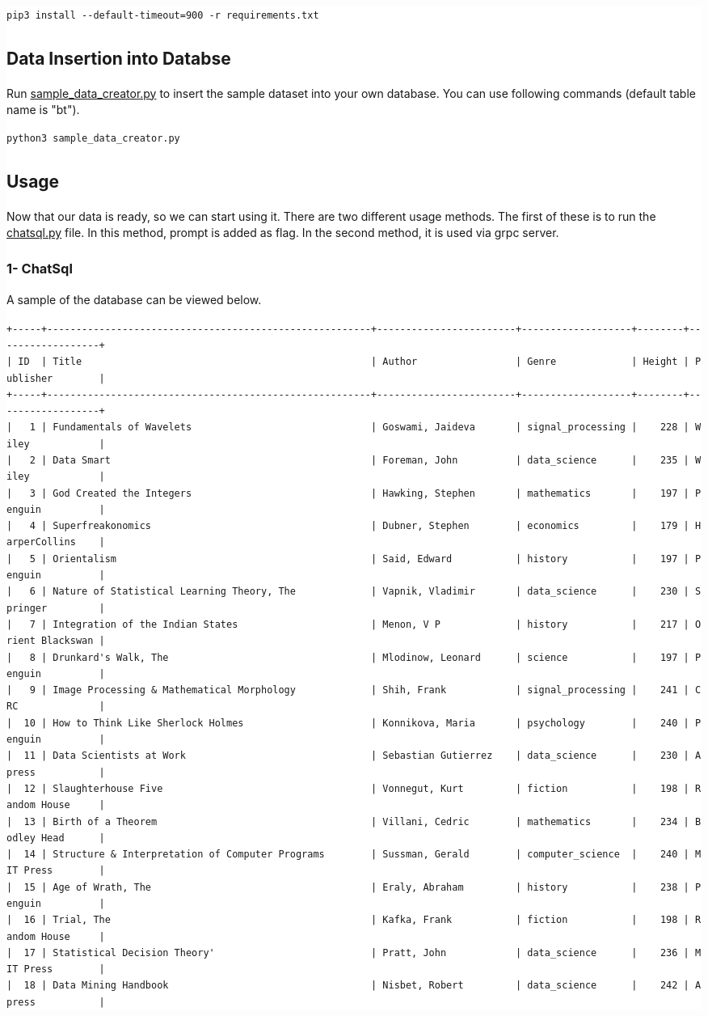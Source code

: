 ```
pip3 install --default-timeout=900 -r requirements.txt
```

## Data Insertion into Databse
Run [sample_data_creator.py](src/sample_data_creator.py) to insert the sample dataset into your own database. You can use following commands (default table name is "bt").

```
python3 sample_data_creator.py
```
## Usage

Now that our data is ready, so we can start using it. 
There are two different usage methods. The first of these is to run the [chatsql.py](src/chatsql.py) file. In this method, prompt is added as flag. In the second method, it is used via grpc server.

### 1- ChatSql

A sample of the database can be viewed below.

 ```
+-----+--------------------------------------------------------+------------------------+-------------------+--------+------------------+
| ID  | Title                                                  | Author                 | Genre             | Height | Publisher        |
+-----+--------------------------------------------------------+------------------------+-------------------+--------+------------------+
|   1 | Fundamentals of Wavelets                               | Goswami, Jaideva       | signal_processing |    228 | Wiley            |
|   2 | Data Smart                                             | Foreman, John          | data_science      |    235 | Wiley            |
|   3 | God Created the Integers                               | Hawking, Stephen       | mathematics       |    197 | Penguin          |
|   4 | Superfreakonomics                                      | Dubner, Stephen        | economics         |    179 | HarperCollins    |
|   5 | Orientalism                                            | Said, Edward           | history           |    197 | Penguin          |
|   6 | Nature of Statistical Learning Theory, The             | Vapnik, Vladimir       | data_science      |    230 | Springer         |
|   7 | Integration of the Indian States                       | Menon, V P             | history           |    217 | Orient Blackswan |
|   8 | Drunkard's Walk, The                                   | Mlodinow, Leonard      | science           |    197 | Penguin          |
|   9 | Image Processing & Mathematical Morphology             | Shih, Frank            | signal_processing |    241 | CRC              |
|  10 | How to Think Like Sherlock Holmes                      | Konnikova, Maria       | psychology        |    240 | Penguin          |
|  11 | Data Scientists at Work                                | Sebastian Gutierrez    | data_science      |    230 | Apress           |
|  12 | Slaughterhouse Five                                    | Vonnegut, Kurt         | fiction           |    198 | Random House     |
|  13 | Birth of a Theorem                                     | Villani, Cedric        | mathematics       |    234 | Bodley Head      |
|  14 | Structure & Interpretation of Computer Programs        | Sussman, Gerald        | computer_science  |    240 | MIT Press        |
|  15 | Age of Wrath, The                                      | Eraly, Abraham         | history           |    238 | Penguin          |
|  16 | Trial, The                                             | Kafka, Frank           | fiction           |    198 | Random House     |
|  17 | Statistical Decision Theory'                           | Pratt, John            | data_science      |    236 | MIT Press        |
|  18 | Data Mining Handbook                                   | Nisbet, Robert         | data_science      |    242 | Apress           |
 ```